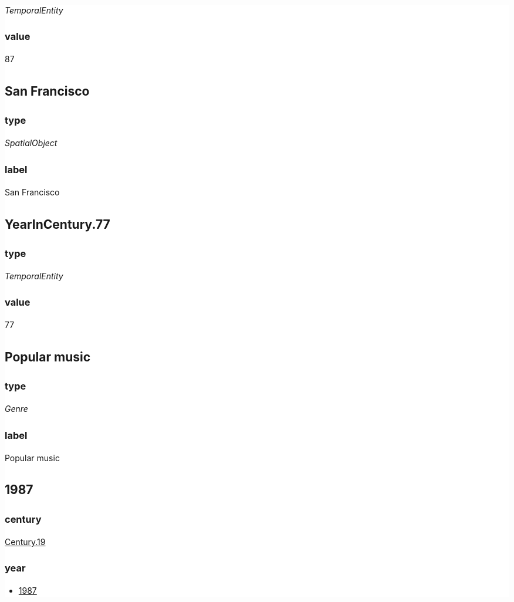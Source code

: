 
*TemporalEntity*

### value


87

## San Francisco

### type


*SpatialObject*

### label


San Francisco

## YearInCentury.77

### type


*TemporalEntity*

### value


77

## Popular music

### type


*Genre*

### label


Popular music

## 1987

### century


[Century.19](#Century.19)

### year

 - [1987](#1987)
